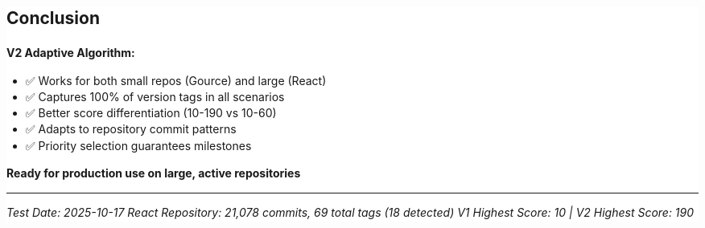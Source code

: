 ## Conclusion

**V2 Adaptive Algorithm:**
- ✅ Works for both small repos (Gource) and large (React)
- ✅ Captures 100% of version tags in all scenarios
- ✅ Better score differentiation (10-190 vs 10-60)
- ✅ Adapts to repository commit patterns
- ✅ Priority selection guarantees milestones

**Ready for production use on large, active repositories**

---

*Test Date: 2025-10-17*
*React Repository: 21,078 commits, 69 total tags (18 detected)*
*V1 Highest Score: 10 | V2 Highest Score: 190*
